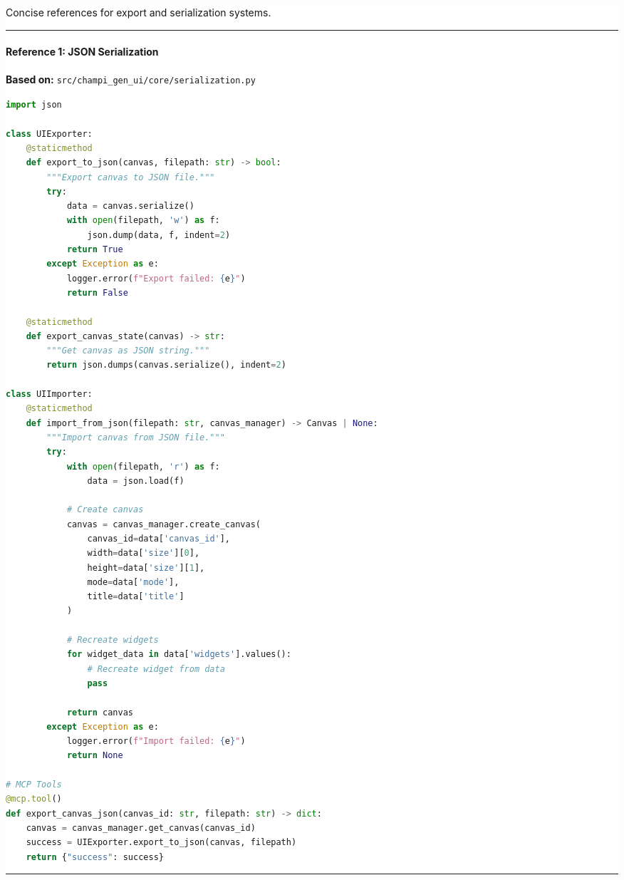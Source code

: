 Concise references for export and serialization systems.

---

#### Reference 1: JSON Serialization

**Based on:** `src/champi_gen_ui/core/serialization.py`

```python
import json

class UIExporter:
    @staticmethod
    def export_to_json(canvas, filepath: str) -> bool:
        """Export canvas to JSON file."""
        try:
            data = canvas.serialize()
            with open(filepath, 'w') as f:
                json.dump(data, f, indent=2)
            return True
        except Exception as e:
            logger.error(f"Export failed: {e}")
            return False

    @staticmethod
    def export_canvas_state(canvas) -> str:
        """Get canvas as JSON string."""
        return json.dumps(canvas.serialize(), indent=2)

class UIImporter:
    @staticmethod
    def import_from_json(filepath: str, canvas_manager) -> Canvas | None:
        """Import canvas from JSON file."""
        try:
            with open(filepath, 'r') as f:
                data = json.load(f)

            # Create canvas
            canvas = canvas_manager.create_canvas(
                canvas_id=data['canvas_id'],
                width=data['size'][0],
                height=data['size'][1],
                mode=data['mode'],
                title=data['title']
            )

            # Recreate widgets
            for widget_data in data['widgets'].values():
                # Recreate widget from data
                pass

            return canvas
        except Exception as e:
            logger.error(f"Import failed: {e}")
            return None

# MCP Tools
@mcp.tool()
def export_canvas_json(canvas_id: str, filepath: str) -> dict:
    canvas = canvas_manager.get_canvas(canvas_id)
    success = UIExporter.export_to_json(canvas, filepath)
    return {"success": success}
```

---